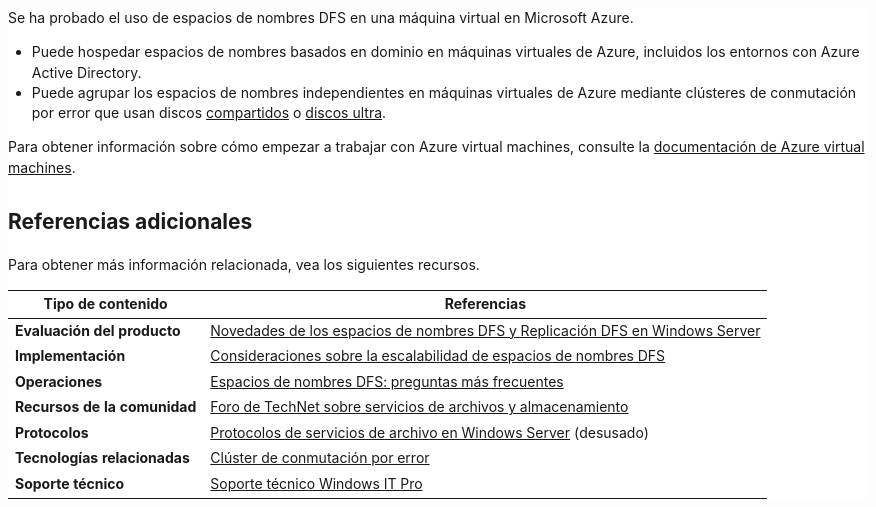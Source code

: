Se ha probado el uso de espacios de nombres DFS en una máquina virtual en Microsoft Azure.

- Puede hospedar espacios de nombres basados en dominio en máquinas virtuales de Azure, incluidos los entornos con Azure Active Directory.
- Puede agrupar los espacios de nombres independientes en máquinas virtuales de Azure mediante clústeres de conmutación por error que usan discos [compartidos](/azure/virtual-machines/disks-shared) o [discos ultra](/azure/virtual-machines/disks-enable-ultra-ssd).


Para obtener información sobre cómo empezar a trabajar con Azure virtual machines, consulte la [documentación de Azure virtual machines](/azure/virtual-machines/).

## <a name="additional-references"></a>Referencias adicionales

Para obtener más información relacionada, vea los siguientes recursos.

| Tipo de contenido        | Referencias |
| ------------------  | ----------------|
| **Evaluación del producto** | [Novedades de los espacios de nombres DFS y Replicación DFS en Windows Server](/previous-versions/windows/it-pro/windows-server-2012-R2-and-2012/dn281957(v=ws.11)) |
| **Implementación**    | [Consideraciones sobre la escalabilidad de espacios de nombres DFS](https://techcommunity.microsoft.com/t5/storage-at-microsoft/bg-p/FileCAB) |
| **Operaciones**    | [Espacios de nombres DFS: preguntas más frecuentes](/previous-versions/windows/it-pro/windows-server-2008-R2-and-2008/ee404780(v=ws.10)) |
| **Recursos de la comunidad** | [Foro de TechNet sobre servicios de archivos y almacenamiento](/answers/topics/windows-server-storage.html) |
| **Protocolos**        | [Protocolos de servicios de archivo en Windows Server](/openspecs/windows_protocols/MS-WINPROTLP/df36f95e-6a6b-48d6-a3ae-35a17674f546) (desusado) |
| **Tecnologías relacionadas** | [Clúster de conmutación por error](../../failover-clustering/failover-clustering-overview.md)|
| **Soporte técnico** | [Soporte técnico Windows IT Pro](https://www.microsoft.com/itpro/windows/support)|
